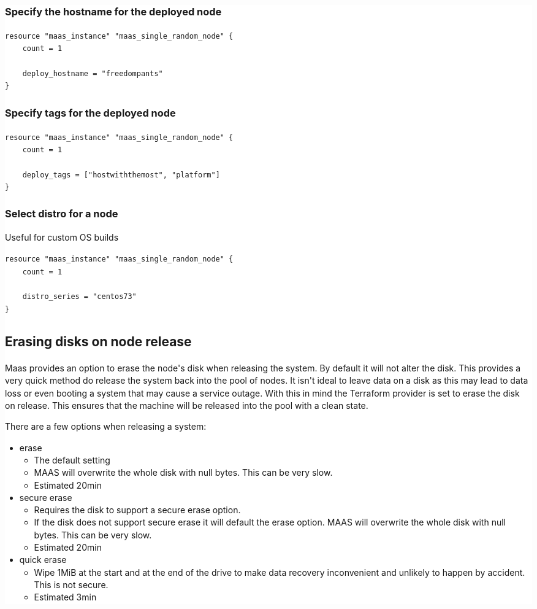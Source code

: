 ### Specify the hostname for the deployed node
```
resource "maas_instance" "maas_single_random_node" {
    count = 1
    
    deploy_hostname = "freedompants"
}
```

### Specify tags for the deployed node
```
resource "maas_instance" "maas_single_random_node" {
    count = 1
    
    deploy_tags = ["hostwiththemost", "platform"]
}
```

### Select distro for a node
Useful for custom OS builds
```
resource "maas_instance" "maas_single_random_node" {
    count = 1

    distro_series = "centos73" 
}
```

## Erasing disks on node release

Maas provides an option to erase the node's disk when releasing the system. By default it will not alter the disk.
This provides a very quick method do release the system back into the pool of nodes. It isn't ideal to leave data on a disk
as this may lead to data loss or even booting a system that may cause a service outage. With this in mind the
Terraform provider is set to erase the disk on release. This ensures that the machine will be released into the pool with a clean state.

There are a few options when releasing a system:
- erase
  - The default setting
  - MAAS will overwrite the whole disk with null bytes. This can be very slow. 
  - Estimated 20min
- secure erase
  - Requires the disk to support a secure erase option.
  - If the disk does not support secure erase it will default the erase option. MAAS will overwrite the whole disk with null bytes. This can be very slow. 
  - Estimated 20min
- quick erase
  - Wipe 1MiB at the start and at the end of the drive to make data recovery inconvenient and unlikely to happen by accident. This is not secure.
  - Estimated 3min
